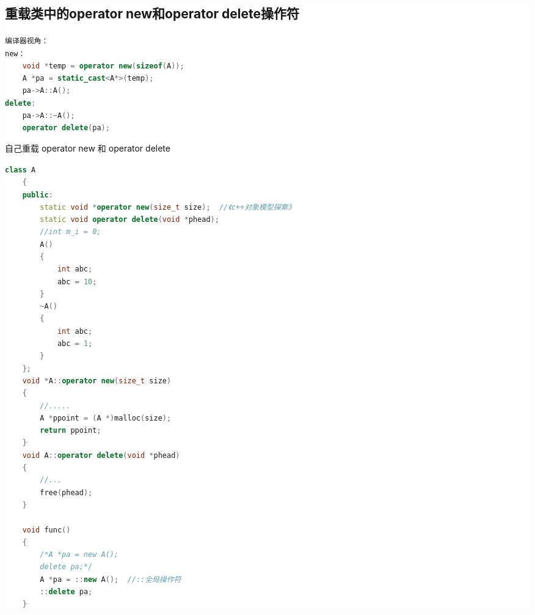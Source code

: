 ## 重载类中的operator new和operator delete操作符
```cpp
编译器视角：
new：
    void *temp = operator new(sizeof(A));
	A *pa = static_cast<A*>(temp);
	pa->A::A();
delete:	
    pa->A::~A();
	operator delete(pa);
```

自己重载 operator new 和 operator delete
```cpp
class A
	{
	public:
		static void *operator new(size_t size);  //《c++对象模型探索》
		static void operator delete(void *phead);
		//int m_i = 0;
		A()
		{
			int abc;
			abc = 10;
		}
		~A()
		{
			int abc;
			abc = 1;
		}
	};
	void *A::operator new(size_t size)
	{
		//.....
		A *ppoint = (A *)malloc(size);
		return ppoint;
	}
	void A::operator delete(void *phead)
	{
		//...
		free(phead);
	}

	void func()
	{
		/*A *pa = new A();		
		delete pa;*/
		A *pa = ::new A();  //::全局操作符
		::delete pa;
	}
```
